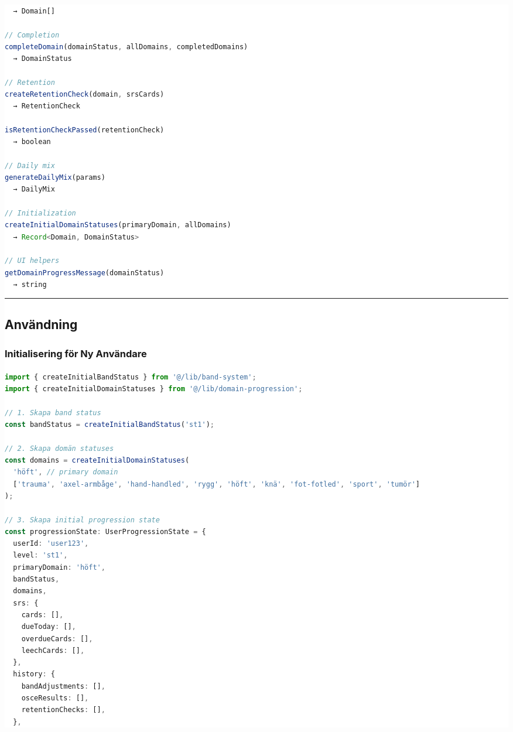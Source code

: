 ```typescript
  → Domain[]

// Completion
completeDomain(domainStatus, allDomains, completedDomains)
  → DomainStatus

// Retention
createRetentionCheck(domain, srsCards)
  → RetentionCheck

isRetentionCheckPassed(retentionCheck)
  → boolean

// Daily mix
generateDailyMix(params)
  → DailyMix

// Initialization
createInitialDomainStatuses(primaryDomain, allDomains)
  → Record<Domain, DomainStatus>

// UI helpers
getDomainProgressMessage(domainStatus)
  → string
```

---

## Användning

### Initialisering för Ny Användare

```typescript
import { createInitialBandStatus } from '@/lib/band-system';
import { createInitialDomainStatuses } from '@/lib/domain-progression';

// 1. Skapa band status
const bandStatus = createInitialBandStatus('st1');

// 2. Skapa domän statuses
const domains = createInitialDomainStatuses(
  'höft', // primary domain
  ['trauma', 'axel-armbåge', 'hand-handled', 'rygg', 'höft', 'knä', 'fot-fotled', 'sport', 'tumör']
);

// 3. Skapa initial progression state
const progressionState: UserProgressionState = {
  userId: 'user123',
  level: 'st1',
  primaryDomain: 'höft',
  bandStatus,
  domains,
  srs: {
    cards: [],
    dueToday: [],
    overdueCards: [],
    leechCards: [],
  },
  history: {
    bandAdjustments: [],
    osceResults: [],
    retentionChecks: [],
  },
```